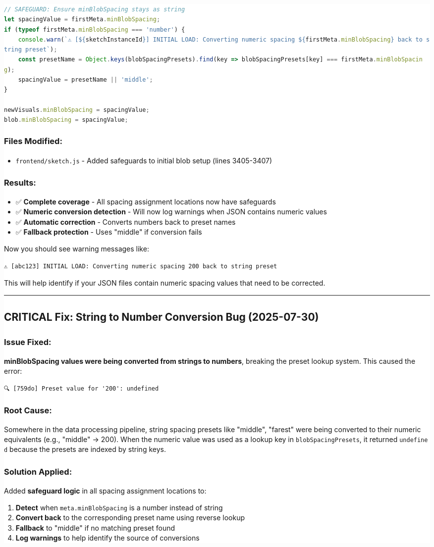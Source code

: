 ```javascript
// SAFEGUARD: Ensure minBlobSpacing stays as string
let spacingValue = firstMeta.minBlobSpacing;
if (typeof firstMeta.minBlobSpacing === 'number') {
    console.warn(`⚠️ [${sketchInstanceId}] INITIAL LOAD: Converting numeric spacing ${firstMeta.minBlobSpacing} back to string preset`);
    const presetName = Object.keys(blobSpacingPresets).find(key => blobSpacingPresets[key] === firstMeta.minBlobSpacing);
    spacingValue = presetName || 'middle';
}

newVisuals.minBlobSpacing = spacingValue;
blob.minBlobSpacing = spacingValue;
```

### Files Modified:
- `frontend/sketch.js` - Added safeguards to initial blob setup (lines 3405-3407)

### Results:
- ✅ **Complete coverage** - All spacing assignment locations now have safeguards
- ✅ **Numeric conversion detection** - Will now log warnings when JSON contains numeric values
- ✅ **Automatic correction** - Converts numbers back to preset names
- ✅ **Fallback protection** - Uses "middle" if conversion fails

Now you should see warning messages like:
```
⚠️ [abc123] INITIAL LOAD: Converting numeric spacing 200 back to string preset
```

This will help identify if your JSON files contain numeric spacing values that need to be corrected.

---

## CRITICAL Fix: String to Number Conversion Bug (2025-07-30)

### Issue Fixed:
**minBlobSpacing values were being converted from strings to numbers**, breaking the preset lookup system. This caused the error:
```
🔍 [759do] Preset value for '200': undefined
```

### Root Cause:
Somewhere in the data processing pipeline, string spacing presets like "middle", "farest" were being converted to their numeric equivalents (e.g., "middle" → 200). When the numeric value was used as a lookup key in `blobSpacingPresets`, it returned `undefined` because the presets are indexed by string keys.

### Solution Applied:
Added **safeguard logic** in all spacing assignment locations to:
1. **Detect** when `meta.minBlobSpacing` is a number instead of string
2. **Convert back** to the corresponding preset name using reverse lookup
3. **Fallback** to "middle" if no matching preset found
4. **Log warnings** to help identify the source of conversions
